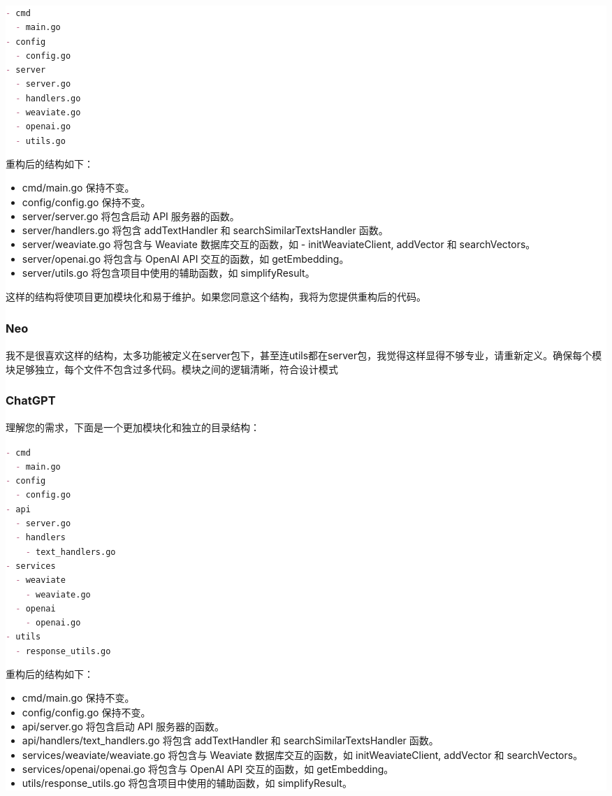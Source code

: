 ```markdown
- cmd
  - main.go
- config
  - config.go
- server
  - server.go
  - handlers.go
  - weaviate.go
  - openai.go
  - utils.go
```
重构后的结构如下：

- cmd/main.go 保持不变。
- config/config.go 保持不变。
- server/server.go 将包含启动 API 服务器的函数。
- server/handlers.go 将包含 addTextHandler 和 searchSimilarTextsHandler 函数。
- server/weaviate.go 将包含与 Weaviate 数据库交互的函数，如 - initWeaviateClient, addVector 和 searchVectors。
- server/openai.go 将包含与 OpenAI API 交互的函数，如 getEmbedding。
- server/utils.go 将包含项目中使用的辅助函数，如 simplifyResult。

这样的结构将使项目更加模块化和易于维护。如果您同意这个结构，我将为您提供重构后的代码。
### Neo
我不是很喜欢这样的结构，太多功能被定义在server包下，甚至连utils都在server包，我觉得这样显得不够专业，请重新定义。确保每个模块足够独立，每个文件不包含过多代码。模块之间的逻辑清晰，符合设计模式
### ChatGPT
理解您的需求，下面是一个更加模块化和独立的目录结构：

```markdown
- cmd
  - main.go
- config
  - config.go
- api
  - server.go
  - handlers
    - text_handlers.go
- services
  - weaviate
    - weaviate.go
  - openai
    - openai.go
- utils
  - response_utils.go
```
重构后的结构如下：

- cmd/main.go 保持不变。
- config/config.go 保持不变。
- api/server.go 将包含启动 API 服务器的函数。
- api/handlers/text_handlers.go 将包含 addTextHandler 和 searchSimilarTextsHandler 函数。
- services/weaviate/weaviate.go 将包含与 Weaviate 数据库交互的函数，如 initWeaviateClient, addVector 和 searchVectors。
- services/openai/openai.go 将包含与 OpenAI API 交互的函数，如 getEmbedding。
- utils/response_utils.go 将包含项目中使用的辅助函数，如 simplifyResult。

